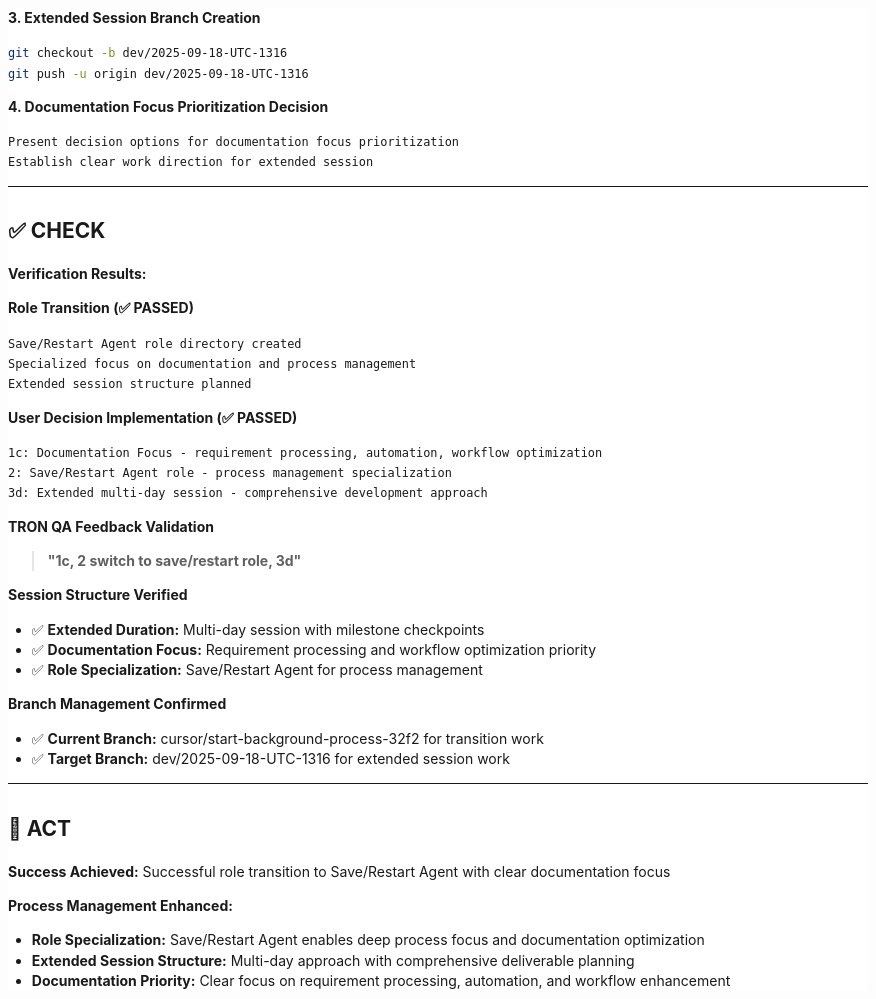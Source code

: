 **3. Extended Session Branch Creation**
```bash
git checkout -b dev/2025-09-18-UTC-1316
git push -u origin dev/2025-09-18-UTC-1316
```

**4. Documentation Focus Prioritization Decision**
```markdown
Present decision options for documentation focus prioritization
Establish clear work direction for extended session
```

---

## **✅ CHECK**

**Verification Results:**

**Role Transition (✅ PASSED)**
```
Save/Restart Agent role directory created
Specialized focus on documentation and process management
Extended session structure planned
```

**User Decision Implementation (✅ PASSED)** 
```
1c: Documentation Focus - requirement processing, automation, workflow optimization
2: Save/Restart Agent role - process management specialization
3d: Extended multi-day session - comprehensive development approach
```

**TRON QA Feedback Validation**
> **"1c, 2 switch to save/restart role, 3d"**

**Session Structure Verified**
- ✅ **Extended Duration:** Multi-day session with milestone checkpoints
- ✅ **Documentation Focus:** Requirement processing and workflow optimization priority  
- ✅ **Role Specialization:** Save/Restart Agent for process management

**Branch Management Confirmed**
- ✅ **Current Branch:** cursor/start-background-process-32f2 for transition work
- ✅ **Target Branch:** dev/2025-09-18-UTC-1316 for extended session work

---

## **🎯 ACT**

**Success Achieved:** Successful role transition to Save/Restart Agent with clear documentation focus

**Process Management Enhanced:**
- **Role Specialization:** Save/Restart Agent enables deep process focus and documentation optimization
- **Extended Session Structure:** Multi-day approach with comprehensive deliverable planning
- **Documentation Priority:** Clear focus on requirement processing, automation, and workflow enhancement
